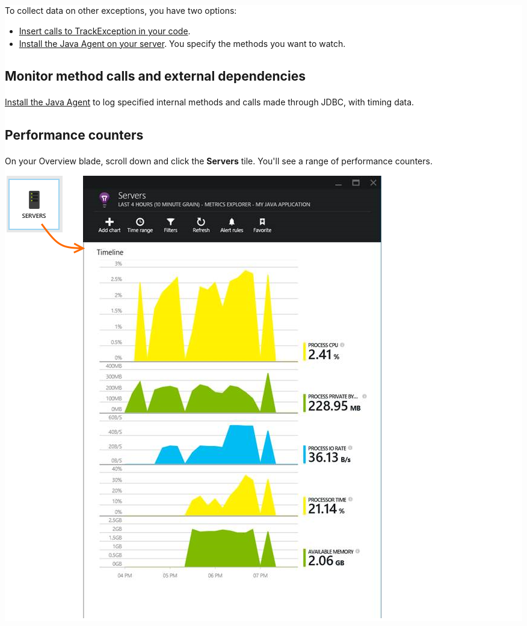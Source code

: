 To collect data on other exceptions, you have two options:

* [Insert calls to TrackException in your code](app-insights-api-custom-events-metrics.md#track-exception). 
* [Install the Java Agent on your server](app-insights-java-agent.md). You specify the methods you want to watch.

## Monitor method calls and external dependencies
[Install the Java Agent](app-insights-java-agent.md) to log specified internal methods and calls made through JDBC, with timing data.

## Performance counters
On your Overview blade, scroll down and click the  **Servers** tile. You'll see a range of performance counters.

![Scroll down to click the Servers tile](./media/app-insights-java-eclipse/11-perf-counters.png)

